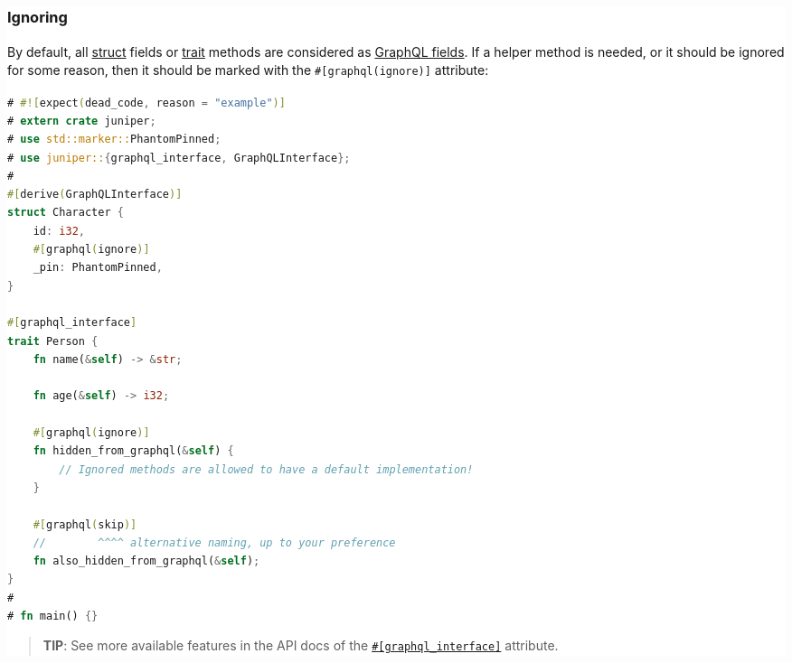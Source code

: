 
### Ignoring

By default, all [struct][24] fields or [trait][20] methods are considered as [GraphQL fields][4]. If a helper method is needed, or it should be ignored for some reason, then it should be marked with the `#[graphql(ignore)]` attribute:
```rust
# #![expect(dead_code, reason = "example")]
# extern crate juniper;
# use std::marker::PhantomPinned;
# use juniper::{graphql_interface, GraphQLInterface};
#
#[derive(GraphQLInterface)]
struct Character {
    id: i32,
    #[graphql(ignore)]
    _pin: PhantomPinned,
}

#[graphql_interface]
trait Person {
    fn name(&self) -> &str;

    fn age(&self) -> i32;

    #[graphql(ignore)]
    fn hidden_from_graphql(&self) {
        // Ignored methods are allowed to have a default implementation!
    }

    #[graphql(skip)]
    //        ^^^^ alternative naming, up to your preference
    fn also_hidden_from_graphql(&self);
}
#
# fn main() {}
```

> **TIP**: See more available features in the API docs of the [`#[graphql_interface]`][3] attribute.




[GraphQL]: https://graphql.org
[Juniper]: https://docs.rs/juniper
[Rust]: https://www.rust-lang.org

[0]: https://spec.graphql.org/October2021#sec-Interfaces
[2]: https://docs.rs/juniper/0.17.0/juniper/derive.GraphQLInterface.html
[3]: https://docs.rs/juniper/0.17.0/juniper/attr.graphql_interface.html
[4]: https://spec.graphql.org/October2021#sec-Language.Fields
[5]: https://spec.graphql.org/October2021#sec-Language.Arguments
[6]: https://spec.graphql.org/October2021#sec-Non-Null
[7]: https://spec.graphql.org/October2021#sec-Descriptions
[9]: https://spec.graphql.org/October2021#sec--deprecated
[10]: https://spec.graphql.org/October2021#sec-Objects
[11]: https://spec.graphql.org/October2021#sec-Enums
[13]: https://doc.rust-lang.org/reference/attributes/diagnostics.html#the-deprecated-attribute
[20]: https://doc.rust-lang.org/reference/items/traits.html#traits
[21]: https://doc.rust-lang.org/reference/types/trait-object.html#trait-objects
[22]: https://doc.rust-lang.org/reference/items/enumerations.html#enumerations
[23]: https://doc.rust-lang.org/reference/items/implementations.html#trait-implementations
[24]: https://doc.rust-lang.org/reference/items/structs.html
[30]: https://en.wikipedia.org/wiki/Structural_type_system
[31]: https://en.wikipedia.org/wiki/Type_class
